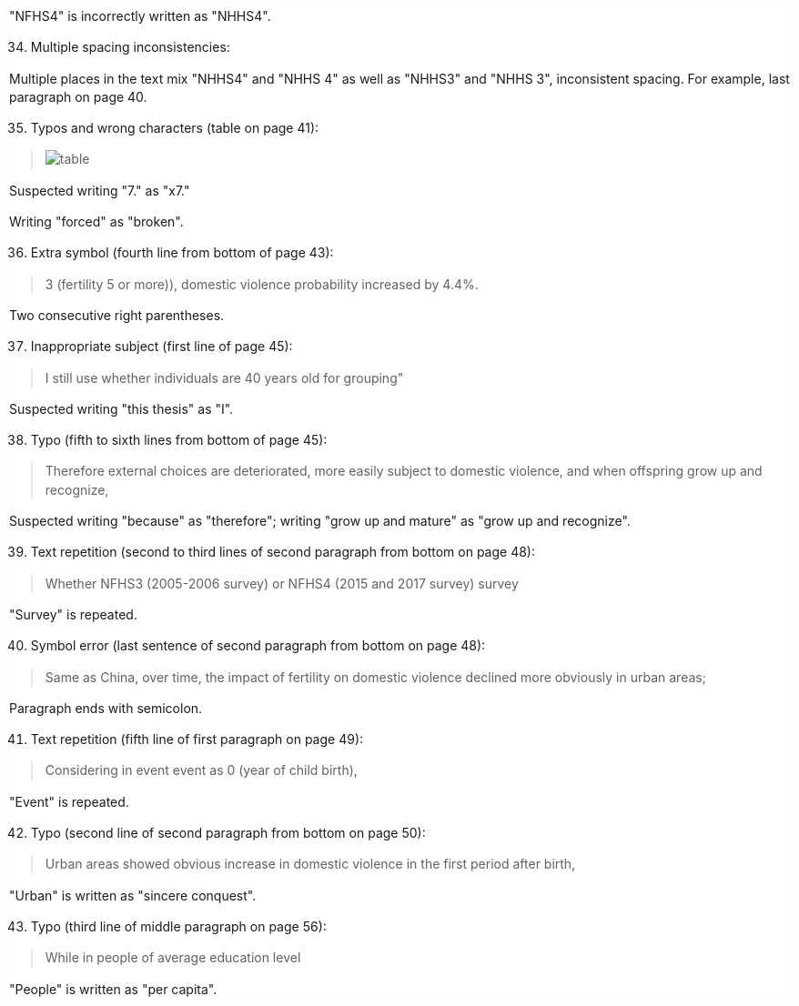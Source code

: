 "NFHS4" is incorrectly written as "NHHS4".  

34. Multiple spacing inconsistencies:  

Multiple places in the text mix "NHHS4" and "NHHS 4" as well as "NHHS3" and "NHHS 3", inconsistent spacing. For example, last paragraph on page 40.

35. Typos and wrong characters (table on page 41):  

>![table](./pic/tab.jpeg)  

Suspected writing "7." as "x7."

Writing "forced" as "broken".

36. Extra symbol (fourth line from bottom of page 43):  

>3 (fertility 5 or more)), domestic violence probability increased by 4.4%.   

Two consecutive right parentheses.  

37. Inappropriate subject (first line of page 45):  

>I still use whether individuals are 40 years old for grouping"   

Suspected writing "this thesis" as "I".  

38. Typo (fifth to sixth lines from bottom of page 45):  

>Therefore external choices are deteriorated, more easily subject to domestic violence, and when offspring grow up and recognize,  

Suspected writing "because" as "therefore"; writing "grow up and mature" as "grow up and recognize".  

39. Text repetition (second to third lines of second paragraph from bottom on page 48):  

>Whether NFHS3 (2005-2006 survey) or NFHS4 (2015 and 2017 survey) survey  

"Survey" is repeated.  

40. Symbol error (last sentence of second paragraph from bottom on page 48):  

>Same as China, over time, the impact of fertility on domestic violence declined more obviously in urban areas;  

Paragraph ends with semicolon.  

41. Text repetition (fifth line of first paragraph on page 49):  

>Considering in event event as 0 (year of child birth),  

"Event" is repeated.  

42. Typo (second line of second paragraph from bottom on page 50):  

>Urban areas showed obvious increase in domestic violence in the first period after birth,  

"Urban" is written as "sincere conquest".  

43. Typo (third line of middle paragraph on page 56):  

>While in people of average education level  

"People" is written as "per capita".  
